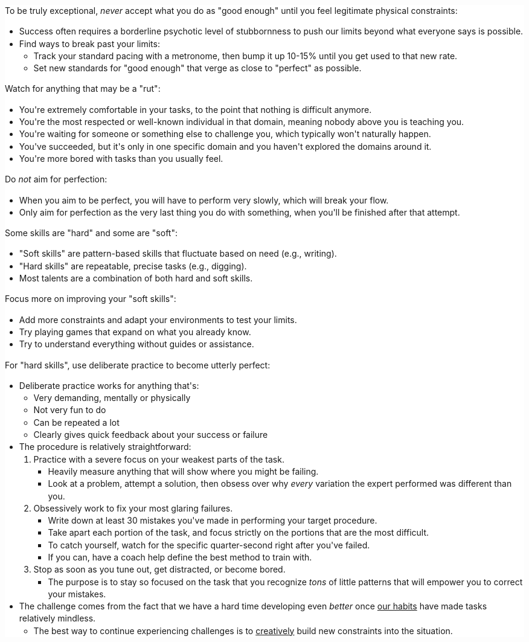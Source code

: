 To be truly exceptional, *never* accept what you do as "good enough" until you feel legitimate physical constraints:

- Success often requires a borderline psychotic level of stubbornness to push our limits beyond what everyone says is possible.
- Find ways to break past your limits:
  - Track your standard pacing with a metronome, then bump it up 10-15% until you get used to that new rate.
  - Set new standards for "good enough" that verge as close to "perfect" as possible.

Watch for anything that may be a "rut":

- You're extremely comfortable in your tasks, to the point that nothing is difficult anymore.
- You're the most respected or well-known individual in that domain, meaning nobody above you is teaching you.
- You're waiting for someone or something else to challenge you, which typically won't naturally happen.
- You've succeeded, but it's only in one specific domain and you haven't explored the domains around it.
- You're more bored with tasks than you usually feel.

Do *not* aim for perfection:

- When you aim to be perfect, you will have to perform very slowly, which will break your flow.
- Only aim for perfection as the very last thing you do with something, when you'll be finished after that attempt.

Some skills are "hard" and some are "soft":

- "Soft skills" are pattern-based skills that fluctuate based on need (e.g., writing).
- "Hard skills" are repeatable, precise tasks (e.g., digging).
- Most talents are a combination of both hard and soft skills.

Focus more on improving your "soft skills":

- Add more constraints and adapt your environments to test your limits.
- Try playing games that expand on what you already know.
- Try to understand everything without guides or assistance.

For "hard skills", use deliberate practice to become utterly perfect:

- Deliberate practice works for anything that's:
  - Very demanding, mentally or physically
  - Not very fun to do
  - Can be repeated a lot
  - Clearly gives quick feedback about your success or failure
- The procedure is relatively straightforward:
  1. Practice with a severe focus on your weakest parts of the task.
     - Heavily measure anything that will show where you might be failing.
     - Look at a problem, attempt a solution, then obsess over why *every* variation the expert performed was different than you.
  2. Obsessively work to fix your most glaring failures.
     - Write down at least 30 mistakes you've made in performing your target procedure.
     - Take apart each portion of the task, and focus strictly on the portions that are the most difficult.
     - To catch yourself, watch for the specific quarter-second right after you've failed.
     - If you can, have a coach help define the best method to train with.
  3. Stop as soon as you tune out, get distracted, or become bored.
     - The purpose is to stay so focused on the task that you recognize *tons* of little patterns that will empower you to correct your mistakes.
- The challenge comes from the fact that we have a hard time developing even *better* once [our habits](habits.md) have made tasks relatively mindless.
  - The best way to continue experiencing challenges is to [creatively](mind-creativity.md) build new constraints into the situation.
